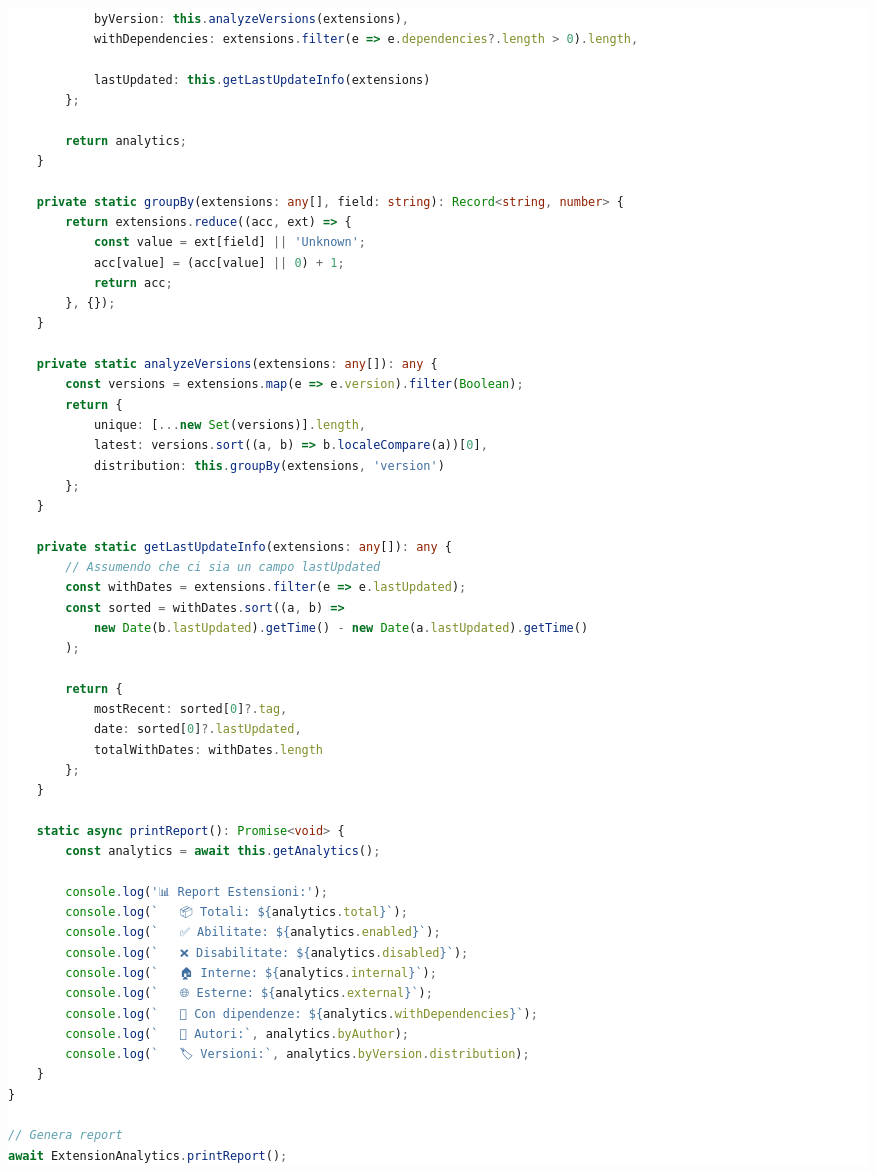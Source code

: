 ```typescript
            byVersion: this.analyzeVersions(extensions),
            withDependencies: extensions.filter(e => e.dependencies?.length > 0).length,
            
            lastUpdated: this.getLastUpdateInfo(extensions)
        };
        
        return analytics;
    }
    
    private static groupBy(extensions: any[], field: string): Record<string, number> {
        return extensions.reduce((acc, ext) => {
            const value = ext[field] || 'Unknown';
            acc[value] = (acc[value] || 0) + 1;
            return acc;
        }, {});
    }
    
    private static analyzeVersions(extensions: any[]): any {
        const versions = extensions.map(e => e.version).filter(Boolean);
        return {
            unique: [...new Set(versions)].length,
            latest: versions.sort((a, b) => b.localeCompare(a))[0],
            distribution: this.groupBy(extensions, 'version')
        };
    }
    
    private static getLastUpdateInfo(extensions: any[]): any {
        // Assumendo che ci sia un campo lastUpdated
        const withDates = extensions.filter(e => e.lastUpdated);
        const sorted = withDates.sort((a, b) => 
            new Date(b.lastUpdated).getTime() - new Date(a.lastUpdated).getTime()
        );
        
        return {
            mostRecent: sorted[0]?.tag,
            date: sorted[0]?.lastUpdated,
            totalWithDates: withDates.length
        };
    }
    
    static async printReport(): Promise<void> {
        const analytics = await this.getAnalytics();
        
        console.log('📊 Report Estensioni:');
        console.log(`   📦 Totali: ${analytics.total}`);
        console.log(`   ✅ Abilitate: ${analytics.enabled}`);
        console.log(`   ❌ Disabilitate: ${analytics.disabled}`);
        console.log(`   🏠 Interne: ${analytics.internal}`);
        console.log(`   🌐 Esterne: ${analytics.external}`);
        console.log(`   🔗 Con dipendenze: ${analytics.withDependencies}`);
        console.log(`   👥 Autori:`, analytics.byAuthor);
        console.log(`   🏷️ Versioni:`, analytics.byVersion.distribution);
    }
}

// Genera report
await ExtensionAnalytics.printReport();
```
